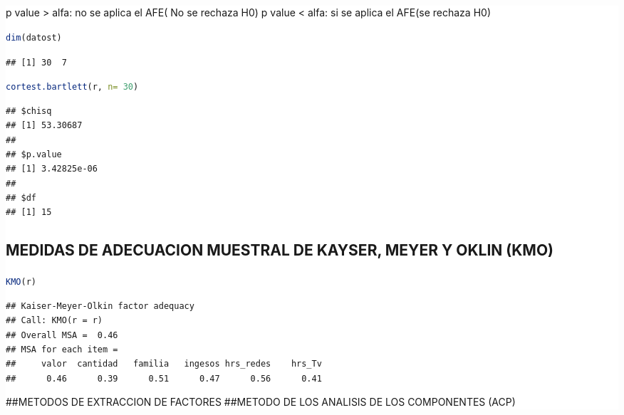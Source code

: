 p value &gt; alfa: no se aplica el AFE( No se rechaza H0) p value &lt;
alfa: si se aplica el AFE(se rechaza H0)

``` r
dim(datost)
```

    ## [1] 30  7

``` r
cortest.bartlett(r, n= 30)
```

    ## $chisq
    ## [1] 53.30687
    ## 
    ## $p.value
    ## [1] 3.42825e-06
    ## 
    ## $df
    ## [1] 15

## MEDIDAS DE ADECUACION MUESTRAL DE KAYSER, MEYER Y OKLIN (KMO)

``` r
KMO(r)
```

    ## Kaiser-Meyer-Olkin factor adequacy
    ## Call: KMO(r = r)
    ## Overall MSA =  0.46
    ## MSA for each item = 
    ##     valor  cantidad   familia   ingesos hrs_redes    hrs_Tv 
    ##      0.46      0.39      0.51      0.47      0.56      0.41

\#\#METODOS DE EXTRACCION DE FACTORES \#\#METODO DE LOS ANALISIS DE LOS
COMPONENTES (ACP)
